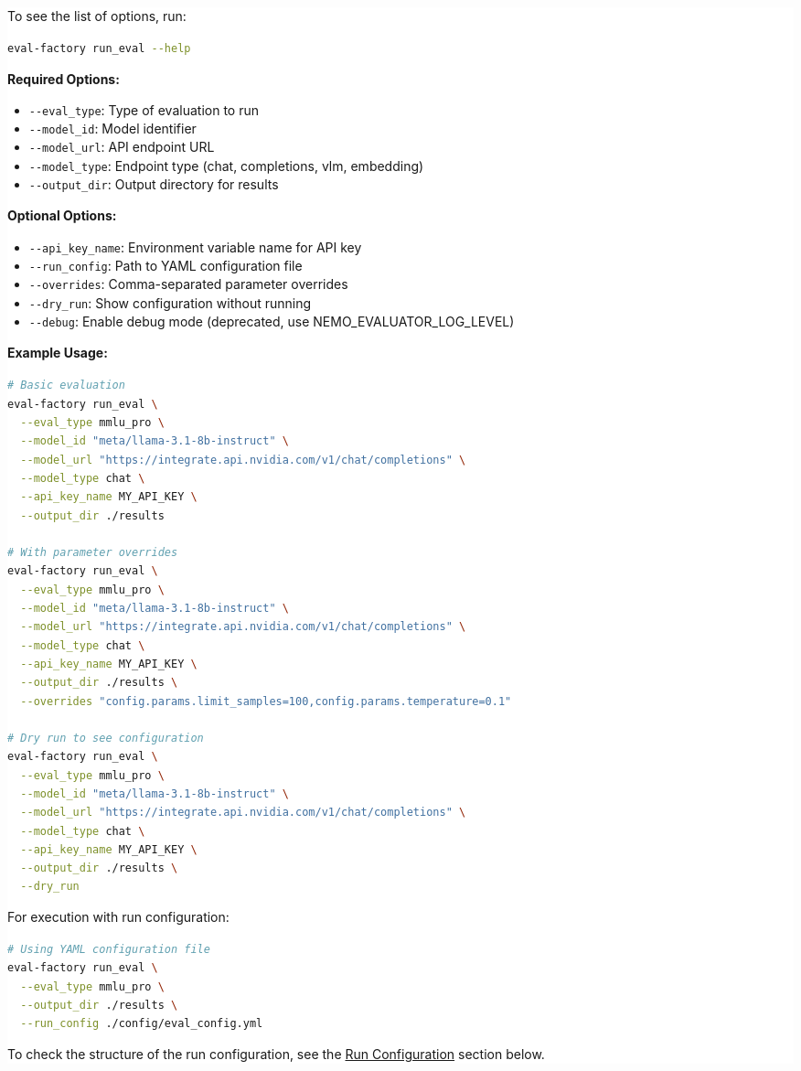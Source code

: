To see the list of options, run:
```bash
eval-factory run_eval --help
```

**Required Options:**
- `--eval_type`: Type of evaluation to run
- `--model_id`: Model identifier
- `--model_url`: API endpoint URL
- `--model_type`: Endpoint type (chat, completions, vlm, embedding)
- `--output_dir`: Output directory for results

**Optional Options:**
- `--api_key_name`: Environment variable name for API key
- `--run_config`: Path to YAML configuration file
- `--overrides`: Comma-separated parameter overrides
- `--dry_run`: Show configuration without running
- `--debug`: Enable debug mode (deprecated, use NEMO_EVALUATOR_LOG_LEVEL)

**Example Usage:**
```bash
# Basic evaluation
eval-factory run_eval \
  --eval_type mmlu_pro \
  --model_id "meta/llama-3.1-8b-instruct" \
  --model_url "https://integrate.api.nvidia.com/v1/chat/completions" \
  --model_type chat \
  --api_key_name MY_API_KEY \
  --output_dir ./results

# With parameter overrides
eval-factory run_eval \
  --eval_type mmlu_pro \
  --model_id "meta/llama-3.1-8b-instruct" \
  --model_url "https://integrate.api.nvidia.com/v1/chat/completions" \
  --model_type chat \
  --api_key_name MY_API_KEY \
  --output_dir ./results \
  --overrides "config.params.limit_samples=100,config.params.temperature=0.1"

# Dry run to see configuration
eval-factory run_eval \
  --eval_type mmlu_pro \
  --model_id "meta/llama-3.1-8b-instruct" \
  --model_url "https://integrate.api.nvidia.com/v1/chat/completions" \
  --model_type chat \
  --api_key_name MY_API_KEY \
  --output_dir ./results \
  --dry_run
```

For execution with run configuration:
```bash
# Using YAML configuration file
eval-factory run_eval \
  --eval_type mmlu_pro \
  --output_dir ./results \
  --run_config ./config/eval_config.yml
```
To check the structure of the run configuration, see the [Run Configuration](#run-configuration) section below.
